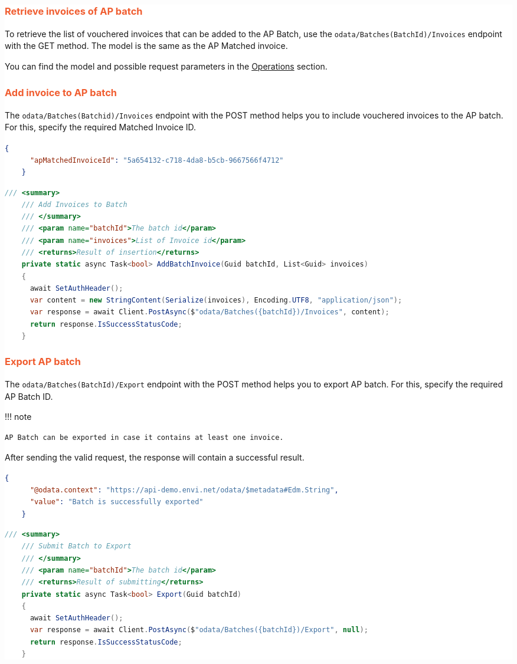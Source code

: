 ### <span style="color: #F05D30">Retrieve invoices of AP batch </span> 
To retrieve the list of vouchered invoices that can be added to the AP Batch, use the ```odata/Batches(BatchId)/Invoices``` endpoint with the GET method. The model is the same as the AP Matched invoice.

You can find the model and possible request parameters in the [Operations](AP_Batch.md#get-the-specified-ap-batched-invoice) section.

### <span style="color: #F05D30">Add invoice to AP batch </span> 
The ```odata/Batches(Batchid)/Invoices``` endpoint with the POST method helps you to include vouchered invoices to the AP batch. For this, specify the required Matched Invoice ID.

``` json title="Request Example"
{
      "apMatchedInvoiceId": "5a654132-c718-4da8-b5cb-9667566f4712"
    }

```
``` cs title="Code Example"
/// <summary>
    /// Add Invoices to Batch
    /// </summary>
    /// <param name="batchId">The batch id</param>
    /// <param name="invoices">List of Invoice id</param>
    /// <returns>Result of insertion</returns>
    private static async Task<bool> AddBatchInvoice(Guid batchId, List<Guid> invoices)
    {
      await SetAuthHeader();
      var content = new StringContent(Serialize(invoices), Encoding.UTF8, "application/json");
      var response = await Client.PostAsync($"odata/Batches({batchId})/Invoices", content);
      return response.IsSuccessStatusCode;
    }

```

### <span style="color: #F05D30">Export AP batch </span> 
The ```odata/Batches(BatchId)/Export``` endpoint with the POST method helps you to export AP batch. For this, specify the required AP Batch ID.

!!! note 

    AP Batch can be exported in case it contains at least one invoice.

After sending the valid request, the response will contain a successful result.


``` json title="Response Example"
{
      "@odata.context": "https://api-demo.envi.net/odata/$metadata#Edm.String",
      "value": "Batch is successfully exported"
    }

```
``` cs title="Code Example"
/// <summary>
    /// Submit Batch to Export
    /// </summary>
    /// <param name="batchId">The batch id</param>
    /// <returns>Result of submitting</returns>
    private static async Task<bool> Export(Guid batchId)
    {
      await SetAuthHeader();
      var response = await Client.PostAsync($"odata/Batches({batchId})/Export", null);
      return response.IsSuccessStatusCode;
    }
```
